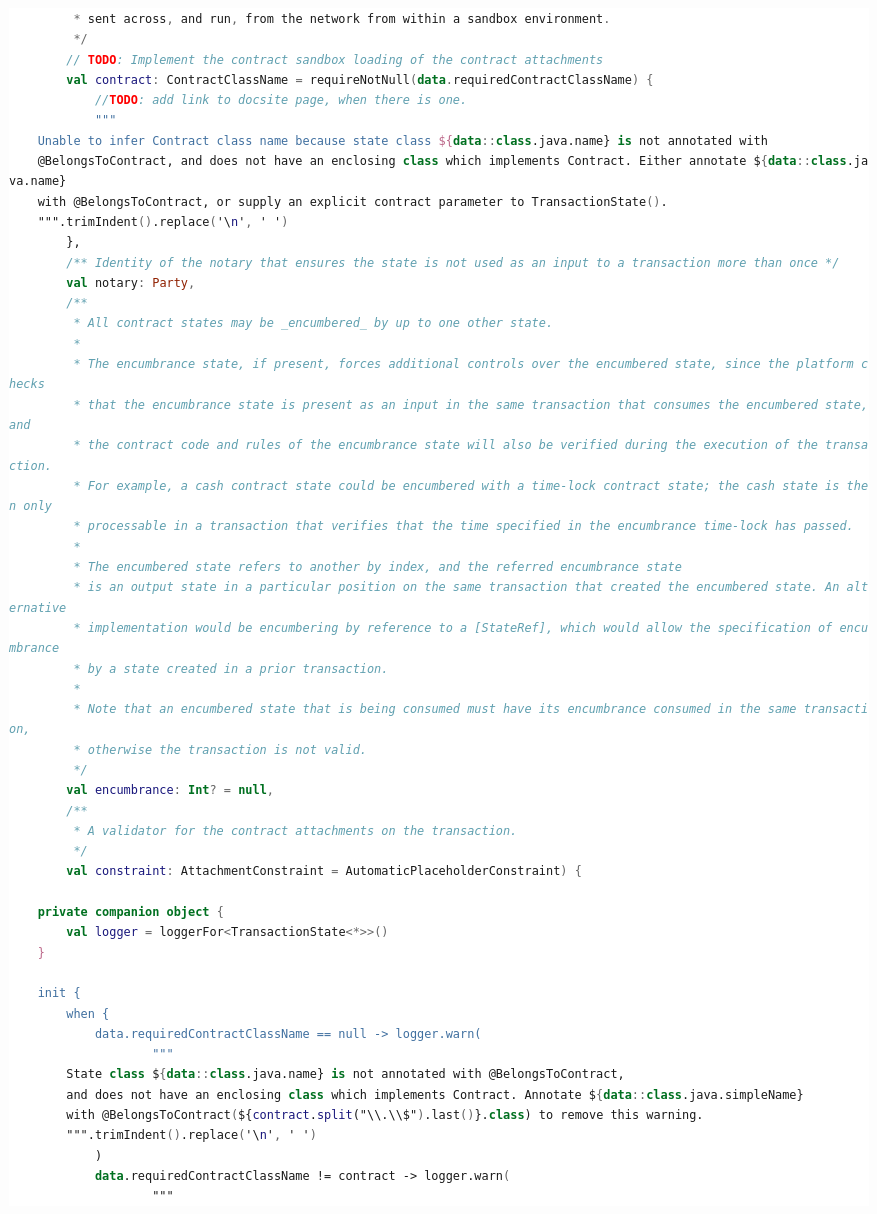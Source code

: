 ```kotlin
         * sent across, and run, from the network from within a sandbox environment.
         */
        // TODO: Implement the contract sandbox loading of the contract attachments
        val contract: ContractClassName = requireNotNull(data.requiredContractClassName) {
            //TODO: add link to docsite page, when there is one.
            """
    Unable to infer Contract class name because state class ${data::class.java.name} is not annotated with
    @BelongsToContract, and does not have an enclosing class which implements Contract. Either annotate ${data::class.java.name}
    with @BelongsToContract, or supply an explicit contract parameter to TransactionState().
    """.trimIndent().replace('\n', ' ')
        },
        /** Identity of the notary that ensures the state is not used as an input to a transaction more than once */
        val notary: Party,
        /**
         * All contract states may be _encumbered_ by up to one other state.
         *
         * The encumbrance state, if present, forces additional controls over the encumbered state, since the platform checks
         * that the encumbrance state is present as an input in the same transaction that consumes the encumbered state, and
         * the contract code and rules of the encumbrance state will also be verified during the execution of the transaction.
         * For example, a cash contract state could be encumbered with a time-lock contract state; the cash state is then only
         * processable in a transaction that verifies that the time specified in the encumbrance time-lock has passed.
         *
         * The encumbered state refers to another by index, and the referred encumbrance state
         * is an output state in a particular position on the same transaction that created the encumbered state. An alternative
         * implementation would be encumbering by reference to a [StateRef], which would allow the specification of encumbrance
         * by a state created in a prior transaction.
         *
         * Note that an encumbered state that is being consumed must have its encumbrance consumed in the same transaction,
         * otherwise the transaction is not valid.
         */
        val encumbrance: Int? = null,
        /**
         * A validator for the contract attachments on the transaction.
         */
        val constraint: AttachmentConstraint = AutomaticPlaceholderConstraint) {

    private companion object {
        val logger = loggerFor<TransactionState<*>>()
    }

    init {
        when {
            data.requiredContractClassName == null -> logger.warn(
                    """
        State class ${data::class.java.name} is not annotated with @BelongsToContract,
        and does not have an enclosing class which implements Contract. Annotate ${data::class.java.simpleName}
        with @BelongsToContract(${contract.split("\\.\\$").last()}.class) to remove this warning.
        """.trimIndent().replace('\n', ' ')
            )
            data.requiredContractClassName != contract -> logger.warn(
                    """
```